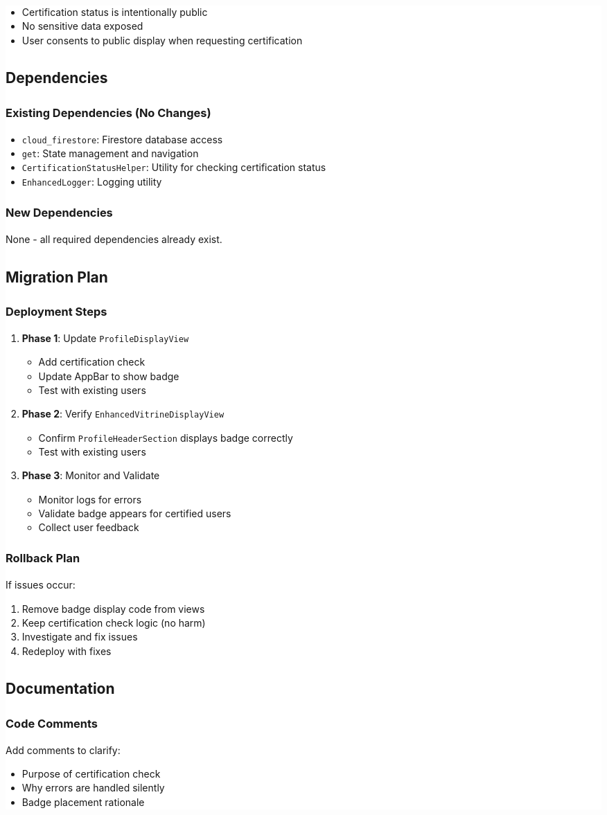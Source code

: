 - Certification status is intentionally public
- No sensitive data exposed
- User consents to public display when requesting certification

## Dependencies

### Existing Dependencies (No Changes)

- `cloud_firestore`: Firestore database access
- `get`: State management and navigation
- `CertificationStatusHelper`: Utility for checking certification status
- `EnhancedLogger`: Logging utility

### New Dependencies

None - all required dependencies already exist.

## Migration Plan

### Deployment Steps

1. **Phase 1**: Update `ProfileDisplayView`
   - Add certification check
   - Update AppBar to show badge
   - Test with existing users

2. **Phase 2**: Verify `EnhancedVitrineDisplayView`
   - Confirm `ProfileHeaderSection` displays badge correctly
   - Test with existing users

3. **Phase 3**: Monitor and Validate
   - Monitor logs for errors
   - Validate badge appears for certified users
   - Collect user feedback

### Rollback Plan

If issues occur:
1. Remove badge display code from views
2. Keep certification check logic (no harm)
3. Investigate and fix issues
4. Redeploy with fixes

## Documentation

### Code Comments

Add comments to clarify:
- Purpose of certification check
- Why errors are handled silently
- Badge placement rationale
